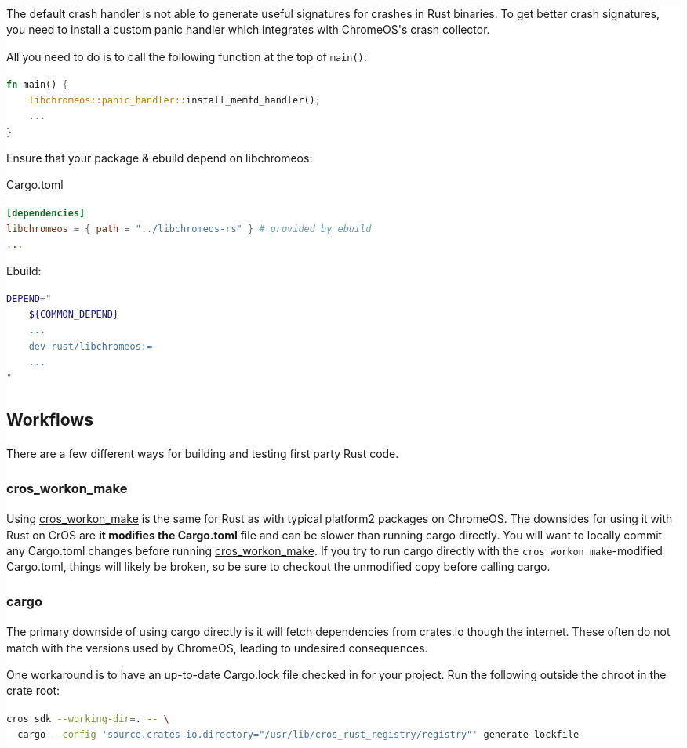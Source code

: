 The default crash handler is not able to generate useful signatures for crashes
in Rust binaries. To get better crash signatures, you need to install a custom
panic handler which integrates with ChromeOS's crash collector.

All you need to do is to call the following function at the top of `main()`:
```rust
fn main() {
    libchromeos::panic_handler::install_memfd_handler();
    ...
}
```

Ensure that your package & ebuild depend on libchromeos:

Cargo.toml
```toml
[dependencies]
libchromeos = { path = "../libchromeos-rs" } # provided by ebuild
...
```

Ebuild:
```bash
DEPEND="
	${COMMON_DEPEND}
	...
	dev-rust/libchromeos:=
	...
"
```

## Workflows

There are a few different ways for building and testing first party Rust code.

### cros_workon_make

Using [cros_workon_make] is the same for Rust as with typical platform2 packages
on ChromeOS. The downsides for using it with Rust on CrOS are **it modifies the
Cargo.toml** file and can be slower than running cargo directly. You will want
to locally commit any Cargo.toml changes before running [cros_workon_make]. If
you try to run cargo directly with the `cros_workon_make`-modified Cargo.toml,
things will likely be broken, so be sure to checkout the unmodified copy before
calling cargo.

### cargo

The primary downside of using cargo directly is it will fetch dependencies from
crates.io though the internet. These often do not match with the versions used
by ChromeOS, leading to undesired consequences.

One workaround is to have an up-to-date Cargo.lock file checked in for your
project. Run the following outside the chroot in the crate root:

```bash
cros_sdk --working-dir=. -- \
  cargo --config 'source.crates-io.directory="/usr/lib/cros_rust_registry/registry"' generate-lockfile
```


[rust]: https://www.rust-lang.org
[crates.io]: https://crates.io
[cros-rust.eclass]: https://chromium.googlesource.com/chromiumos/overlays/chromiumos-overlay/+/HEAD/eclass/cros-rust.eclass
[cros_workon_make]: https://www.chromium.org/chromium-os/developer-library/guides/development/developer-guide/#make-your-changes
[rust_crates_updating]: https://chromium.googlesource.com/chromiumos/third_party/rust_crates/+/HEAD/README.md#updating-packages
